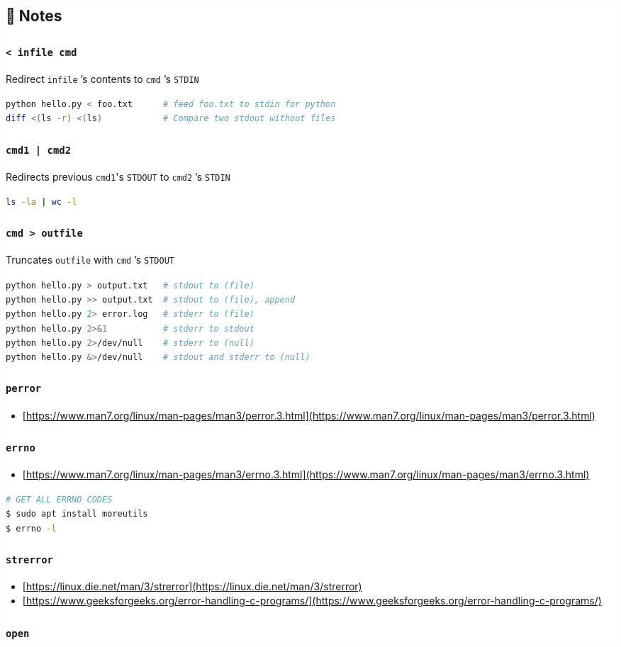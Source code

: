 ## 📝 Notes <a name = "notes"></a>

### `< infile cmd`

Redirect `infile` ’s contents to `cmd` ’s `STDIN`

```bash
python hello.py < foo.txt      # feed foo.txt to stdin for python
diff <(ls -r) <(ls)            # Compare two stdout without files
```

### `cmd1 | cmd2`

Redirects previous `cmd1`'s `STDOUT` to `cmd2` ’s `STDIN`

```bash
ls -la | wc -l
```

### `cmd > outfile`

Truncates `outfile` with `cmd` ’s `STDOUT`

```bash
python hello.py > output.txt   # stdout to (file)
python hello.py >> output.txt  # stdout to (file), append
python hello.py 2> error.log   # stderr to (file)
python hello.py 2>&1           # stderr to stdout
python hello.py 2>/dev/null    # stderr to (null)
python hello.py &>/dev/null    # stdout and stderr to (null)
```

### `perror`

- [https://www.man7.org/linux/man-pages/man3/perror.3.html](https://www.man7.org/linux/man-pages/man3/perror.3.html)

### `errno`

- [https://www.man7.org/linux/man-pages/man3/errno.3.html](https://www.man7.org/linux/man-pages/man3/errno.3.html)

```bash
# GET ALL ERRNO CODES
$ sudo apt install moreutils
$ errno -l
```

### **`strerror`**

- [https://linux.die.net/man/3/strerror](https://linux.die.net/man/3/strerror)
- [https://www.geeksforgeeks.org/error-handling-c-programs/](https://www.geeksforgeeks.org/error-handling-c-programs/)

### `open`
